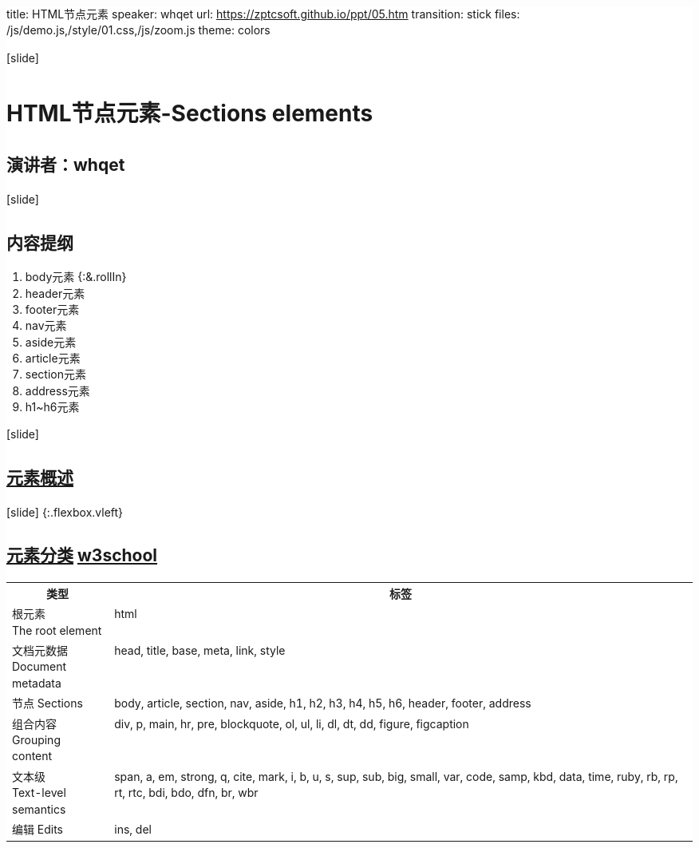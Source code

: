 title: HTML节点元素
speaker: whqet
url: https://zptcsoft.github.io/ppt/05.htm
transition: stick
files: /js/demo.js,/style/01.css,/js/zoom.js
theme: colors

[slide]
# HTML节点元素-Sections elements
## 演讲者：whqet

[slide]
## 内容提纲
1. body元素 {:&.rollIn}
2. header元素
3. footer元素
4. nav元素
5. aside元素
6. article元素
7. section元素
8. address元素
9. h1~h6元素

[slide] 
## [元素概述](//w3school.com.cn/tags/html_ref_byfunc.asp)
<iframe class="widder" src="//zptcsoft.github.io/html5-elements-periodic-table/" frameborder="0"></iframe>

[slide] {:.flexbox.vleft}
## [元素分类](//www.w3.org/TR/html/semantics.html#semantics) [w3school](//w3school.com.cn/tags/html_ref_byfunc.asp) 
<table class="thinner tag">
	<tr>
		<th>类型</th><th>标签</th>
	</tr>
	<tr>
		<td>根元素<br>The root element</td>
		<td>html</td>
	</tr>
	<tr>
		<td>文档元数据<br> Document metadata</td>
		<td>head, title, base, meta, link, style</td>
	</tr>
	<tr>
		<td>节点 Sections</td>
		<td>body, article, section, nav, aside, h1, h2, h3, h4, h5, h6, header, footer, address</td>
	</tr>
	<tr>
		<td>组合内容<br> Grouping content</td>
		<td>div, p, main, hr, pre, blockquote, ol, ul, li, dl, dt, dd, figure, figcaption</td>
	</tr>
	<tr>
		<td>文本级<br>Text-level semantics</td>
		<td>span, a, em, strong, q, cite, mark, i, b, u, s, sup, sub, big, small, var, code, samp, kbd, data, time, ruby, rb, rp, rt, rtc, bdi, bdo, dfn, br, wbr</td>
	</tr>
	<tr>
		<td>编辑 Edits</td>
		<td>ins, del</td>